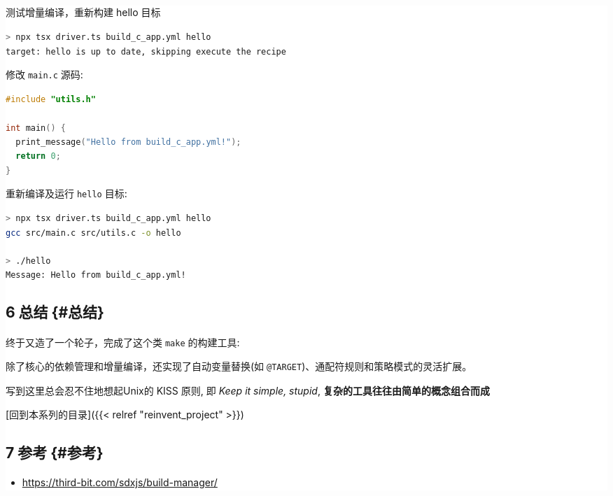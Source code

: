 测试增量编译，重新构建 hello 目标

```sh
> npx tsx driver.ts build_c_app.yml hello
target: hello is up to date, skipping execute the recipe
```

修改 `main.c` 源码:

```c
#include "utils.h"

int main() {
  print_message("Hello from build_c_app.yml!");
  return 0;
}
```

重新编译及运行 `hello` 目标:

```sh
> npx tsx driver.ts build_c_app.yml hello
gcc src/main.c src/utils.c -o hello

> ./hello
Message: Hello from build_c_app.yml!
```


## <span class="section-num">6</span> 总结 {#总结}

终于又造了一个轮子，完成了这个类 `make` 的构建工具:

除了核心的依赖管理和增量编译，还实现了自动变量替换(如 `@TARGET`)、通配符规则和策略模式的灵活扩展。

写到这里总会忍不住地想起Unix的 KISS 原则, 即 _Keep it simple, stupid_, **复杂的工具往往由简单的概念组合而成**

[回到本系列的目录]({{< relref "reinvent_project" >}})


## <span class="section-num">7</span> 参考 {#参考}

-   <https://third-bit.com/sdxjs/build-manager/>

